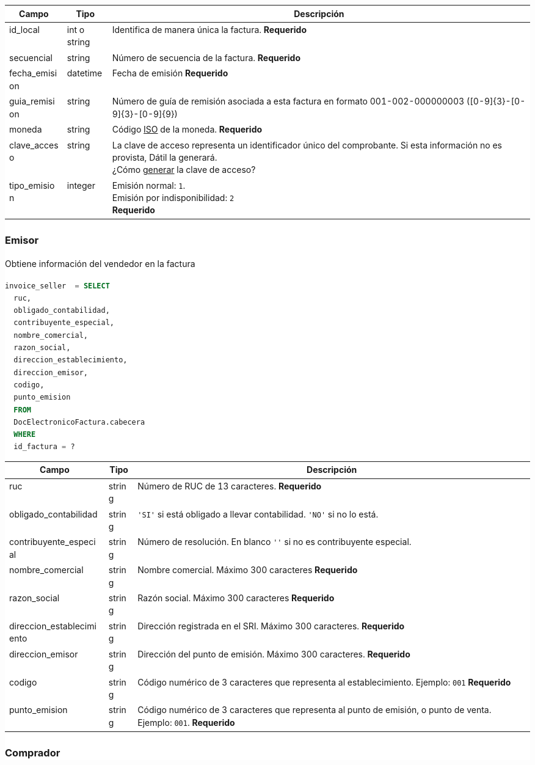 
Campo |  Tipo | Descripción
--------- | -----------| ---------
id_local | int o string | Identifica de manera única la factura. __Requerido__
secuencial | string  | Número de secuencia de la factura. __Requerido__
fecha_emision | datetime  | Fecha de emisión   __Requerido__
guia_remision | string | Número de guía de remisión asociada a esta factura en formato 001-002-000000003 ([0-9]{3}-[0-9]{3}-[0-9]{9})
moneda | string | Código [ISO](https://en.wikipedia.org/wiki/ISO_4217) de la moneda. __Requerido__
clave_acceso | string | La clave de acceso representa un identificador único del comprobante. Si esta información no es provista, Dátil la generará.<br>¿Cómo [generar](#clave-de-acceso) la clave de acceso?
tipo_emision | integer | Emisión normal: `1`.<br>Emisión por indisponibilidad: `2`<br>__Requerido__

### Emisor

Obtiene información del vendedor en la factura

```sql
invoice_seller  = SELECT
  ruc,
  obligado_contabilidad,
  contribuyente_especial,
  nombre_comercial,
  razon_social,
  direccion_establecimiento,
  direccion_emisor,
  codigo,
  punto_emision
  FROM
  DocElectronicoFactura.cabecera
  WHERE
  id_factura = ?
```

Campo | Tipo | Descripción
--------- | ------- | -----------
ruc | string | Número de RUC de 13 caracteres. __Requerido__
obligado_contabilidad | string | `'SI'` si está obligado a llevar contabilidad. `'NO'` si no lo está.
contribuyente_especial | string | Número de resolución. En blanco `''` si no es contribuyente especial.
nombre_comercial | string| Nombre comercial. Máximo 300 caracteres __Requerido__
razon_social | string | Razón social. Máximo 300 caracteres __Requerido__
direccion_establecimiento | string | Dirección registrada en el SRI. Máximo 300 caracteres. __Requerido__
direccion_emisor | string | Dirección del punto de emisión. Máximo 300 caracteres. __Requerido__
codigo | string | Código numérico de 3 caracteres que representa al establecimiento. Ejemplo: `001` __Requerido__
punto_emision | string | Código numérico de 3 caracteres que representa al punto de emisión, o punto de venta. Ejemplo: `001`. __Requerido__


### Comprador
